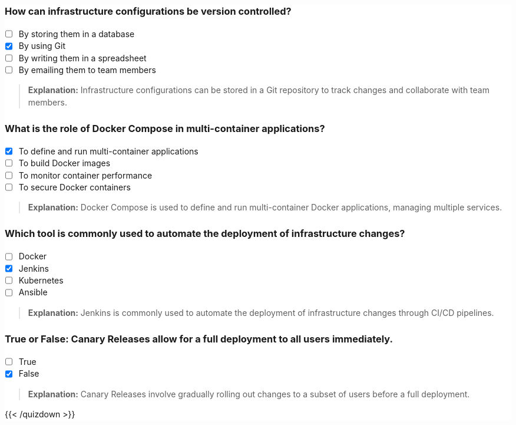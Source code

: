 ### How can infrastructure configurations be version controlled?

- [ ] By storing them in a database
- [x] By using Git
- [ ] By writing them in a spreadsheet
- [ ] By emailing them to team members

> **Explanation:** Infrastructure configurations can be stored in a Git repository to track changes and collaborate with team members.

### What is the role of Docker Compose in multi-container applications?

- [x] To define and run multi-container applications
- [ ] To build Docker images
- [ ] To monitor container performance
- [ ] To secure Docker containers

> **Explanation:** Docker Compose is used to define and run multi-container Docker applications, managing multiple services.

### Which tool is commonly used to automate the deployment of infrastructure changes?

- [ ] Docker
- [x] Jenkins
- [ ] Kubernetes
- [ ] Ansible

> **Explanation:** Jenkins is commonly used to automate the deployment of infrastructure changes through CI/CD pipelines.

### True or False: Canary Releases allow for a full deployment to all users immediately.

- [ ] True
- [x] False

> **Explanation:** Canary Releases involve gradually rolling out changes to a subset of users before a full deployment.

{{< /quizdown >}}
